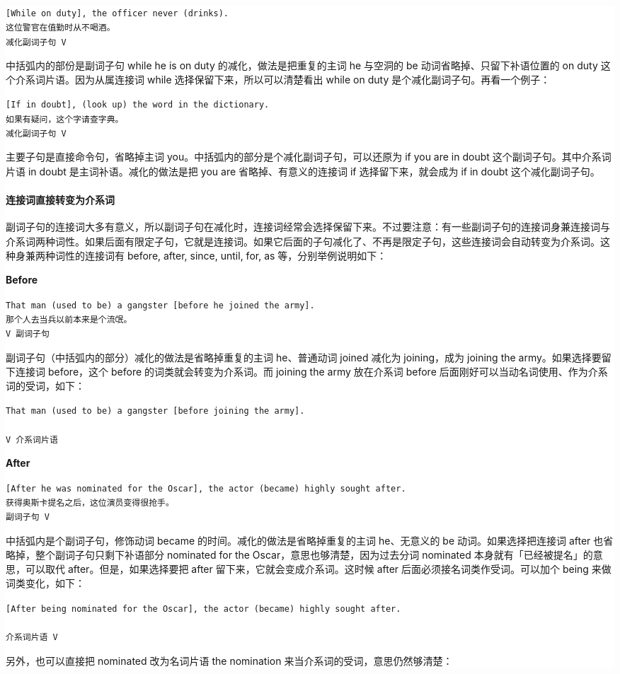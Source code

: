 ```e
[While on duty], the officer never (drinks).
这位警官在值勤时从不喝酒。
减化副词⼦句 V
```

中括弧内的部份是副词⼦句 while he is on duty 的减化，做法是把重复的主词 he 与空洞的 be 动词省略掉、只留下补语位置的 on duty 这个介系词⽚语。因为从属连接词 while 选择保留下来，所以可以清楚看出 while on duty 是个减化副词⼦句。再看⼀个例⼦：

```e
[If in doubt], (look up) the word in the dictionary.
如果有疑问，这个字请查字典。
减化副词⼦句 V
```

主要⼦句是直接命令句，省略掉主词 you。中括弧内的部分是个减化副词⼦句，可以还原为 if you are in doubt 这个副词⼦句。其中介系词⽚语 in doubt 是主词补语。减化的做法是把 you are 省略掉、有意义的连接词 if 选择留下来，就会成为 if in doubt 这个减化副词⼦句。

#### 连接词直接转变为介系词

副词⼦句的连接词⼤多有意义，所以副词⼦句在减化时，连接词经常会选择保留下来。不过要注意：有⼀些副词⼦句的连接词身兼连接词与介系词两种词性。如果后⾯有限定⼦句，它就是连接词。如果它后⾯的⼦句减化了、不再是限定⼦句，这些连接词会⾃动转变为介系词。这种身兼两种词性的连接词有 before, after, since, until, for, as 等，分别举例说明如下：

**Before**

```e
That man (used to be) a gangster [before he joined the army].
那个⼈去当兵以前本来是个流氓。
V 副词⼦句
```

副词⼦句（中括弧内的部分）减化的做法是省略掉重复的主词 he、普通动词 joined 减化为 joining，成为 joining the army。如果选择要留下连接词 before，这个 before 的词类就会转变为介系词。⽽ joining the army 放在介系词 before 后⾯刚好可以当动名词使⽤、作为介系词的受词，如下：

```e
That man (used to be) a gangster [before joining the army].

V 介系词⽚语
```

**After**

```e
[After he was nominated for the Oscar], the actor (became) highly sought after.
获得奥斯卡提名之后，这位演员变得很抢⼿。
副词⼦句 V
```

中括弧内是个副词⼦句，修饰动词 became 的时间。减化的做法是省略掉重复的主词 he、⽆意义的 be 动词。如果选择把连接词 after 也省略掉，整个副词⼦句只剩下补语部分 nominated for the Oscar，意思也够清楚，因为过去分词 nominated 本身就有「已经被提名」的意思，可以取代 after。但是，如果选择要把 after 留下来，它就会变成介系词。这时候 after 后⾯必须接名词类作受词。可以加个 being 来做词类变化，如下：

```e
[After being nominated for the Oscar], the actor (became) highly sought after.

介系词⽚语 V
```

另外，也可以直接把 nominated 改为名词⽚语 the nomination 来当介系词的受词，意思仍然够清楚：
